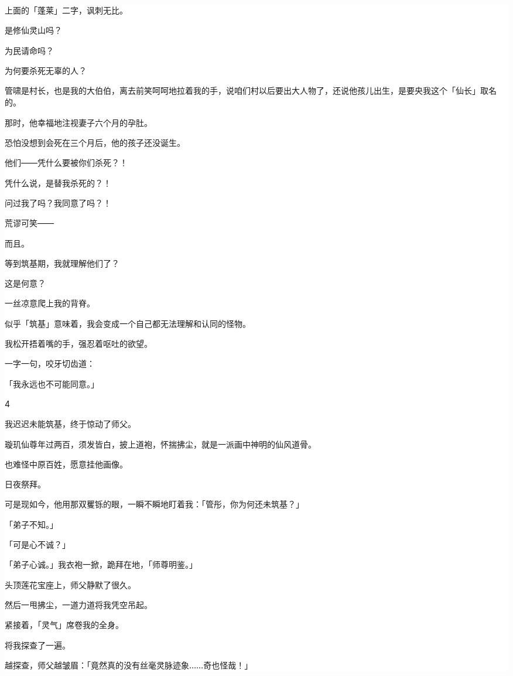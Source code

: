 上面的「蓬莱」二字，讽刺无比。

是修仙灵山吗？

为民请命吗？

为何要杀死无辜的人？

管啸是村长，也是我的大伯伯，离去前笑呵呵地拉着我的手，说咱们村以后要出大人物了，还说他孩儿出生，是要央我这个「仙长」取名的。

那时，他幸福地注视妻子六个月的孕肚。

恐怕没想到会死在三个月后，他的孩子还没诞生。

他们——凭什么要被你们杀死？！

凭什么说，是替我杀死的？！

问过我了吗？我同意了吗？！

荒谬可笑——

而且。

等到筑基期，我就理解他们了？

这是何意？

一丝凉意爬上我的背脊。

似乎「筑基」意味着，我会变成一个自己都无法理解和认同的怪物。

我松开捂着嘴的手，强忍着呕吐的欲望。

一字一句，咬牙切齿道：

「我永远也不可能同意。」

4

我迟迟未能筑基，终于惊动了师父。

璇玑仙尊年过两百，须发皆白，披上道袍，怀揣拂尘，就是一派画中神明的仙风道骨。

也难怪中原百姓，愿意挂他画像。

日夜祭拜。

可是现如今，他用那双矍铄的眼，一瞬不瞬地盯着我：「管彤，你为何还未筑基？」

「弟子不知。」

「可是心不诚？」

「弟子心诚。」我衣袍一掀，跪拜在地，「师尊明鉴。」

头顶莲花宝座上，师父静默了很久。

然后一甩拂尘，一道力道将我凭空吊起。

紧接着，「灵气」席卷我的全身。

将我探查了一遍。

越探查，师父越皱眉：「竟然真的没有丝毫灵脉迹象……奇也怪哉！」
